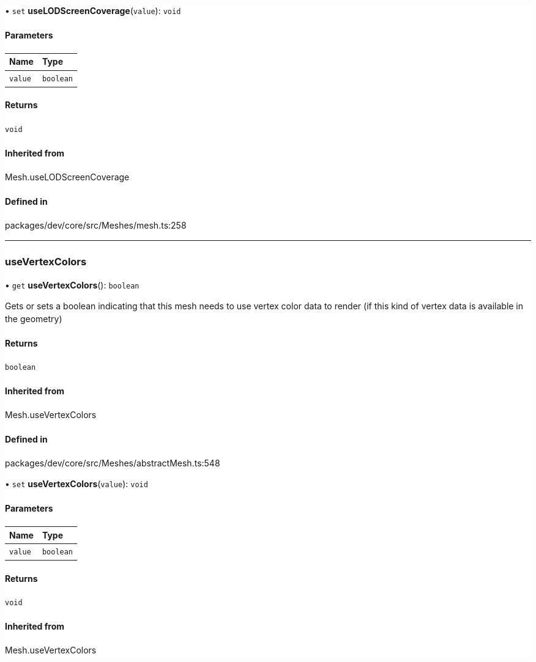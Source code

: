 • `set` **useLODScreenCoverage**(`value`): `void`

#### Parameters

| Name | Type |
| :------ | :------ |
| `value` | `boolean` |

#### Returns

`void`

#### Inherited from

Mesh.useLODScreenCoverage

#### Defined in

packages/dev/core/src/Meshes/mesh.ts:258

___

### useVertexColors

• `get` **useVertexColors**(): `boolean`

Gets or sets a boolean indicating that this mesh needs to use vertex color data to render (if this kind of vertex data is available in the geometry)

#### Returns

`boolean`

#### Inherited from

Mesh.useVertexColors

#### Defined in

packages/dev/core/src/Meshes/abstractMesh.ts:548

• `set` **useVertexColors**(`value`): `void`

#### Parameters

| Name | Type |
| :------ | :------ |
| `value` | `boolean` |

#### Returns

`void`

#### Inherited from

Mesh.useVertexColors
